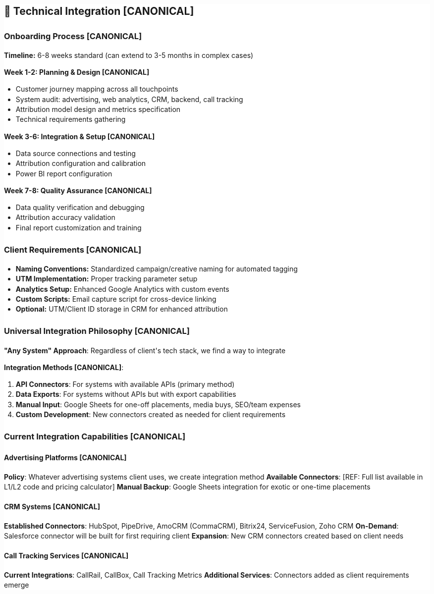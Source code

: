 ## 🔧 Technical Integration [CANONICAL]

### Onboarding Process [CANONICAL]
**Timeline:** 6-8 weeks standard (can extend to 3-5 months in complex cases)

**Week 1-2: Planning & Design [CANONICAL]**
- Customer journey mapping across all touchpoints
- System audit: advertising, web analytics, CRM, backend, call tracking
- Attribution model design and metrics specification
- Technical requirements gathering

**Week 3-6: Integration & Setup [CANONICAL]**
- Data source connections and testing
- Attribution configuration and calibration
- Power BI report configuration

**Week 7-8: Quality Assurance [CANONICAL]**
- Data quality verification and debugging
- Attribution accuracy validation
- Final report customization and training

### Client Requirements [CANONICAL]
- **Naming Conventions:** Standardized campaign/creative naming for automated tagging
- **UTM Implementation:** Proper tracking parameter setup
- **Analytics Setup:** Enhanced Google Analytics with custom events
- **Custom Scripts:** Email capture script for cross-device linking
- **Optional:** UTM/Client ID storage in CRM for enhanced attribution

### Universal Integration Philosophy [CANONICAL]
**"Any System" Approach**: Regardless of client's tech stack, we find a way to integrate

**Integration Methods [CANONICAL]**:
1. **API Connectors**: For systems with available APIs (primary method)
2. **Data Exports**: For systems without APIs but with export capabilities  
3. **Manual Input**: Google Sheets for one-off placements, media buys, SEO/team expenses
4. **Custom Development**: New connectors created as needed for client requirements

### Current Integration Capabilities [CANONICAL]

#### Advertising Platforms [CANONICAL]
**Policy**: Whatever advertising systems client uses, we create integration method
**Available Connectors**: [REF: Full list available in L1/L2 code and pricing calculator]
**Manual Backup**: Google Sheets integration for exotic or one-time placements

#### CRM Systems [CANONICAL]
**Established Connectors**: HubSpot, PipeDrive, AmoCRM (CommaCRM), Bitrix24, ServiceFusion, Zoho CRM
**On-Demand**: Salesforce connector will be built for first requiring client
**Expansion**: New CRM connectors created based on client needs

#### Call Tracking Services [CANONICAL]
**Current Integrations**: CallRail, CallBox, Call Tracking Metrics
**Additional Services**: Connectors added as client requirements emerge
